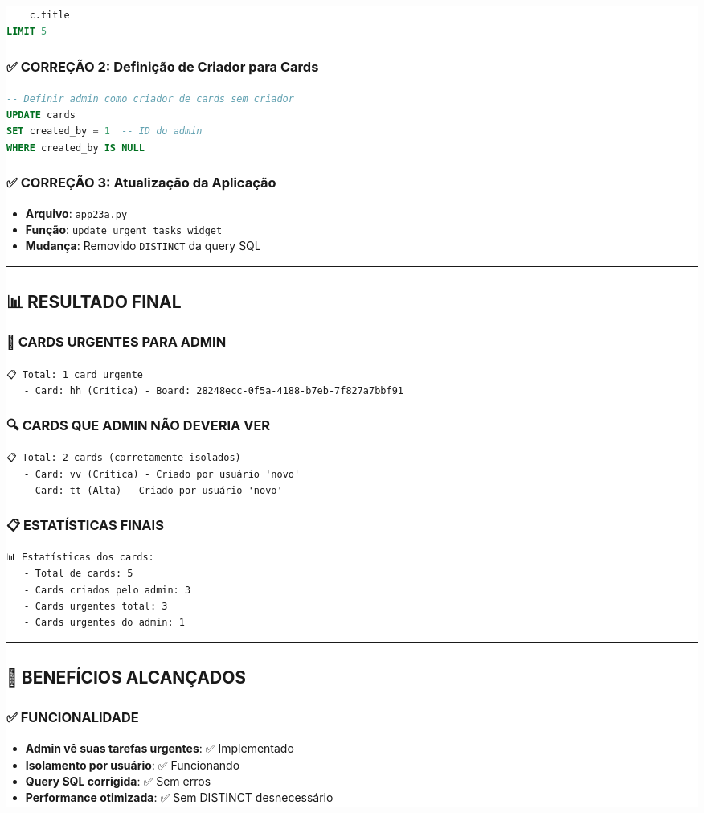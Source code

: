 ```sql
    c.title
LIMIT 5
```

### ✅ **CORREÇÃO 2: Definição de Criador para Cards**
```sql
-- Definir admin como criador de cards sem criador
UPDATE cards 
SET created_by = 1  -- ID do admin
WHERE created_by IS NULL
```

### ✅ **CORREÇÃO 3: Atualização da Aplicação**
- **Arquivo**: `app23a.py`
- **Função**: `update_urgent_tasks_widget`
- **Mudança**: Removido `DISTINCT` da query SQL

---

## 📊 RESULTADO FINAL

### 🎯 **CARDS URGENTES PARA ADMIN**
```
📋 Total: 1 card urgente
   - Card: hh (Crítica) - Board: 28248ecc-0f5a-4188-b7eb-7f827a7bbf91
```

### 🔍 **CARDS QUE ADMIN NÃO DEVERIA VER**
```
📋 Total: 2 cards (corretamente isolados)
   - Card: vv (Crítica) - Criado por usuário 'novo'
   - Card: tt (Alta) - Criado por usuário 'novo'
```

### 📋 **ESTATÍSTICAS FINAIS**
```
📊 Estatísticas dos cards:
   - Total de cards: 5
   - Cards criados pelo admin: 3
   - Cards urgentes total: 3
   - Cards urgentes do admin: 1
```

---

## 🎯 BENEFÍCIOS ALCANÇADOS

### ✅ **FUNCIONALIDADE**
- **Admin vê suas tarefas urgentes**: ✅ Implementado
- **Isolamento por usuário**: ✅ Funcionando
- **Query SQL corrigida**: ✅ Sem erros
- **Performance otimizada**: ✅ Sem DISTINCT desnecessário
